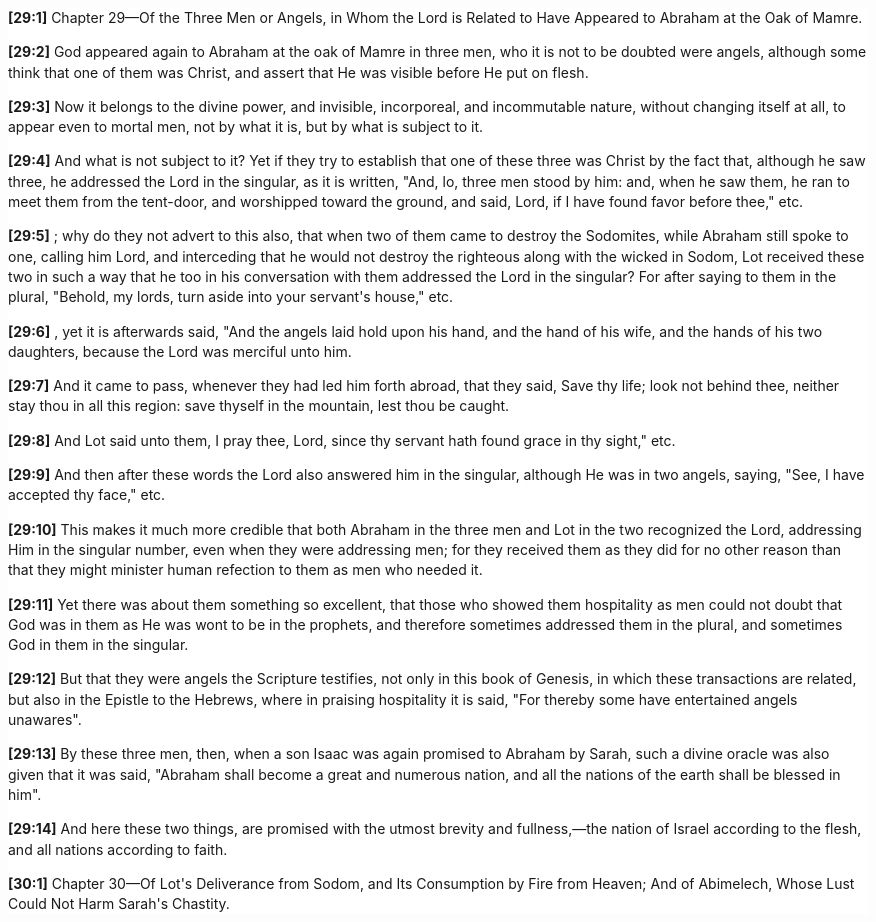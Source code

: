 **[29:1]** Chapter 29—Of the Three Men or Angels, in Whom the Lord is Related to Have Appeared to Abraham at the Oak of Mamre.

**[29:2]** God appeared again to Abraham at the oak of Mamre in three men, who it is not to be doubted were angels, although some think that one of them was Christ, and assert that He was visible before He put on flesh.

**[29:3]** Now it belongs to the divine power, and invisible, incorporeal, and incommutable nature, without changing itself at all, to appear even to mortal men, not by what it is, but by what is subject to it.

**[29:4]** And what is not subject to it? Yet if they try to establish that one of these three was Christ by the fact that, although he saw three, he addressed the Lord in the singular, as it is written, "And, lo, three men stood by him: and, when he saw them, he ran  to meet them from the tent-door, and worshipped toward the ground, and said, Lord, if I have found favor before thee," etc.

**[29:5]** ; why do they not advert to this also, that when two of them came to destroy the Sodomites, while Abraham still spoke to one, calling him Lord, and interceding that he would not destroy the righteous along with the wicked in Sodom, Lot received these two in such a way that he too in his conversation with them addressed the Lord in the singular? For after saying to them in the plural, "Behold, my lords, turn aside into your servant's house," etc.

**[29:6]** , yet it is afterwards said, "And the angels laid hold upon his hand, and the hand of his wife, and the hands of his two daughters, because the Lord was merciful unto him.

**[29:7]** And it came to pass, whenever they had led him forth abroad, that they said, Save thy life; look not behind thee, neither stay thou in all this region: save thyself in the mountain, lest thou be caught.

**[29:8]** And Lot said unto them, I pray thee, Lord, since thy servant hath found grace in thy sight," etc.

**[29:9]** And then after these words the Lord also answered him in the singular, although He was in two angels, saying, "See, I have accepted thy face," etc.

**[29:10]** This makes it much more credible that both Abraham in the three men and Lot in the two recognized the Lord, addressing Him in the singular number, even when they were addressing men; for they received them as they did for no other reason than that they might minister human refection to them as men who needed it.

**[29:11]** Yet there was about them something so excellent, that those who showed them hospitality as men could not doubt that God was in them as He was wont to be in the prophets, and therefore sometimes addressed them in the plural, and sometimes God in them in the singular.

**[29:12]** But that they were angels the Scripture testifies, not only in this book of Genesis, in which these transactions are related, but also in the Epistle to the Hebrews, where in praising hospitality it is said, "For thereby some have entertained angels unawares".

**[29:13]** By these three men, then, when a son Isaac was again promised to Abraham by Sarah, such a divine oracle was also given that it was said, "Abraham shall become a great and numerous nation, and all the nations of the earth shall be blessed in him".

**[29:14]** And here these two things, are promised with the utmost brevity and fullness,—the nation of Israel according to the flesh, and all nations according to faith.

**[30:1]** Chapter 30—Of Lot's Deliverance from Sodom, and Its Consumption by Fire from Heaven; And of Abimelech, Whose Lust Could Not Harm Sarah's Chastity.
